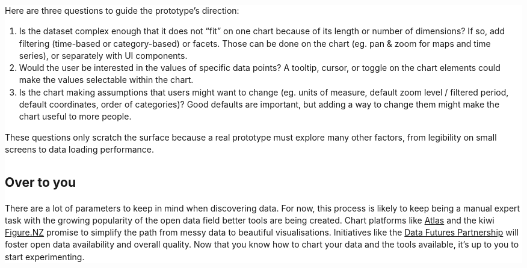 Here are three questions to guide the prototype’s direction:

1. Is the dataset complex enough that it does not “fit” on one chart because of its length or number of dimensions? If so, add filtering (time-based or category-based) or facets. Those can be done on the chart (eg. pan & zoom for maps and time series), or separately with UI components.
2. Would the user be interested in the values of specific data points? A tooltip, cursor, or toggle on the chart elements could make the values selectable within the chart.
3. Is the chart making assumptions that users might want to change (eg. units of measure, default zoom level / filtered period, default coordinates, order of categories)? Good defaults are important, but adding a way to change them might make the chart useful to more people.

These questions only scratch the surface because a real prototype must explore many other factors, from legibility on small screens to data loading performance.

## Over to you

There are a lot of parameters to keep in mind when discovering data. For now, this process is likely to keep being a manual expert task with the growing popularity of the open data field better tools are being created. Chart platforms like [Atlas](https://www.theatlas.com/) and the kiwi [Figure.NZ](https://figure.nz/) promise to simplify the path from messy data to beautiful visualisations. Initiatives like the [Data Futures Partnership](https://twitter.com/nzdatafutures) will foster open data availability and overall quality. Now that you know how to chart your data and the tools available, it’s up to you to start experimenting.
